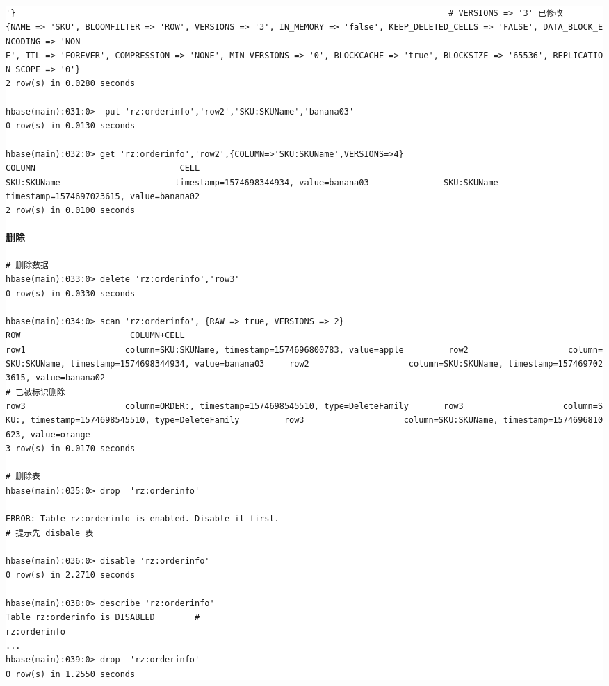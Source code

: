 ```shell
'}                                                                                       # VERSIONS => '3' 已修改                                              
{NAME => 'SKU', BLOOMFILTER => 'ROW', VERSIONS => '3', IN_MEMORY => 'false', KEEP_DELETED_CELLS => 'FALSE', DATA_BLOCK_ENCODING => 'NON
E', TTL => 'FOREVER', COMPRESSION => 'NONE', MIN_VERSIONS => '0', BLOCKCACHE => 'true', BLOCKSIZE => '65536', REPLICATION_SCOPE => '0'}
2 row(s) in 0.0280 seconds

hbase(main):031:0>  put 'rz:orderinfo','row2','SKU:SKUName','banana03'
0 row(s) in 0.0130 seconds

hbase(main):032:0> get 'rz:orderinfo','row2',{COLUMN=>'SKU:SKUName',VERSIONS=>4}
COLUMN                             CELL                                                                                                
SKU:SKUName                       timestamp=1574698344934, value=banana03               SKU:SKUName                       timestamp=1574697023615, value=banana02                                                             
2 row(s) in 0.0100 seconds

```

#### 删除

```shell
# 删除数据
hbase(main):033:0> delete 'rz:orderinfo','row3'
0 row(s) in 0.0330 seconds

hbase(main):034:0> scan 'rz:orderinfo', {RAW => true, VERSIONS => 2}
ROW                      COLUMN+CELL                                                                                         
row1                    column=SKU:SKUName, timestamp=1574696800783, value=apple         row2                    column=SKU:SKUName, timestamp=1574698344934, value=banana03     row2                    column=SKU:SKUName, timestamp=1574697023615, value=banana02     
# 已被标识删除
row3                    column=ORDER:, timestamp=1574698545510, type=DeleteFamily       row3                    column=SKU:, timestamp=1574698545510, type=DeleteFamily         row3                    column=SKU:SKUName, timestamp=1574696810623, value=orange                                           
3 row(s) in 0.0170 seconds

# 删除表
hbase(main):035:0> drop  'rz:orderinfo'

ERROR: Table rz:orderinfo is enabled. Disable it first.
# 提示先 disbale 表

hbase(main):036:0> disable 'rz:orderinfo'
0 row(s) in 2.2710 seconds

hbase(main):038:0> describe 'rz:orderinfo'
Table rz:orderinfo is DISABLED        #                                                                                                 
rz:orderinfo                                                                             
...
hbase(main):039:0> drop  'rz:orderinfo'
0 row(s) in 1.2550 seconds
```
